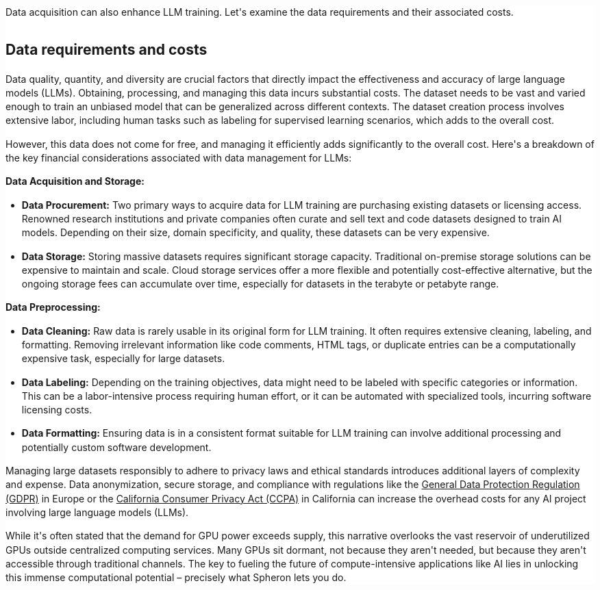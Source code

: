 
Data acquisition can also enhance LLM training. Let's examine the data requirements and their associated costs.

## Data requirements and costs

Data quality, quantity, and diversity are crucial factors that directly impact the effectiveness and accuracy of large language models (LLMs). Obtaining, processing, and managing this data incurs substantial costs. The dataset needs to be vast and varied enough to train an unbiased model that can be generalized across different contexts. The dataset creation process involves extensive labor, including human tasks such as labeling for supervised learning scenarios, which adds to the overall cost.

However, this data does not come for free, and managing it efficiently adds significantly to the overall cost. Here's a breakdown of the key financial considerations associated with data management for LLMs:

**Data Acquisition and Storage:**

* **Data Procurement:** Two primary ways to acquire data for LLM training are purchasing existing datasets or licensing access. Renowned research institutions and private companies often curate and sell text and code datasets designed to train AI models. Depending on their size, domain specificity, and quality, these datasets can be very expensive.
    
* **Data Storage:** Storing massive datasets requires significant storage capacity. Traditional on-premise storage solutions can be expensive to maintain and scale. Cloud storage services offer a more flexible and potentially cost-effective alternative, but the ongoing storage fees can accumulate over time, especially for datasets in the terabyte or petabyte range.
    

**Data Preprocessing:**

* **Data Cleaning:** Raw data is rarely usable in its original form for LLM training. It often requires extensive cleaning, labeling, and formatting. Removing irrelevant information like code comments, HTML tags, or duplicate entries can be a computationally expensive task, especially for large datasets.
    
* **Data Labeling:** Depending on the training objectives, data might need to be labeled with specific categories or information. This can be a labor-intensive process requiring human effort, or it can be automated with specialized tools, incurring software licensing costs.
    
* **Data Formatting:** Ensuring data is in a consistent format suitable for LLM training can involve additional processing and potentially custom software development.
    

Managing large datasets responsibly to adhere to privacy laws and ethical standards introduces additional layers of complexity and expense. Data anonymization, secure storage, and compliance with regulations like the [General Data Protection Regulation (GDPR)](https://gdpr-info.eu/) in Europe or the [California Consumer Privacy Act (CCPA)](https://en.wikipedia.org/wiki/California_Consumer_Privacy_Act) in California can increase the overhead costs for any AI project involving large language models (LLMs).

While it's often stated that the demand for GPU power exceeds supply, this narrative overlooks the vast reservoir of underutilized GPUs outside centralized computing services. Many GPUs sit dormant, not because they aren't needed, but because they aren't accessible through traditional channels. The key to fueling the future of compute-intensive applications like AI lies in unlocking this immense computational potential – precisely what Spheron lets you do.
